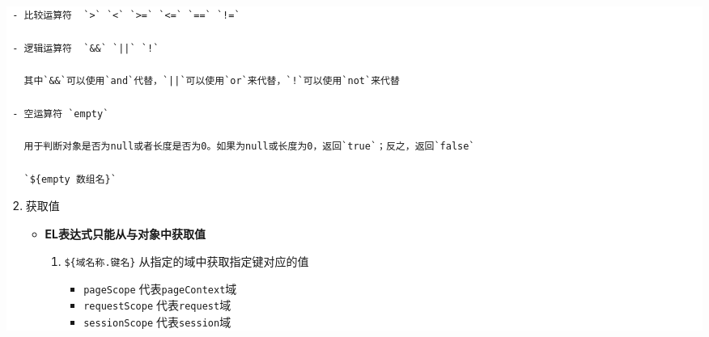      - 比较运算符  `>` `<` `>=` `<=` `==` `!=`

     - 逻辑运算符  `&&` `||` `!`

       其中`&&`可以使用`and`代替，`||`可以使用`or`来代替，`!`可以使用`not`来代替

     - 空运算符 `empty`

       用于判断对象是否为null或者长度是否为0。如果为null或长度为0，返回`true`；反之，返回`false`

       `${empty 数组名}`

2. 获取值

   - **EL表达式只能从与对象中获取值**

     1. `${域名称.键名}` 从指定的域中获取指定键对应的值

        - `pageScope` 代表`pageContext`域
        - `requestScope` 代表`request`域
        - `sessionScope` 代表`session`域
